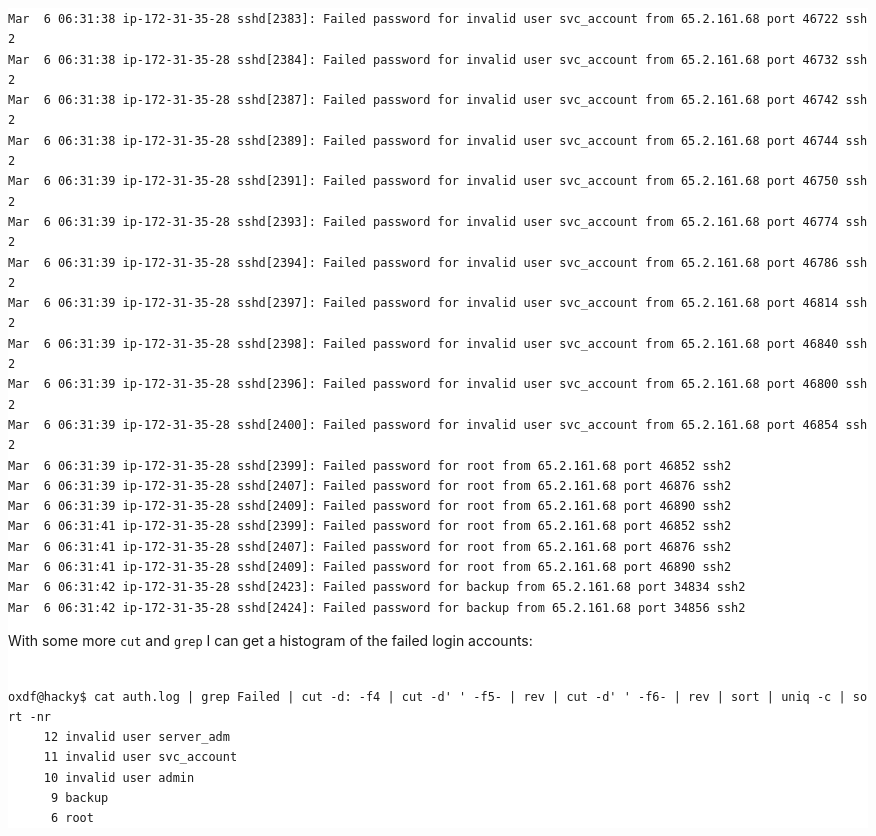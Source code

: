 ```
Mar  6 06:31:38 ip-172-31-35-28 sshd[2383]: Failed password for invalid user svc_account from 65.2.161.68 port 46722 ssh2
Mar  6 06:31:38 ip-172-31-35-28 sshd[2384]: Failed password for invalid user svc_account from 65.2.161.68 port 46732 ssh2
Mar  6 06:31:38 ip-172-31-35-28 sshd[2387]: Failed password for invalid user svc_account from 65.2.161.68 port 46742 ssh2
Mar  6 06:31:38 ip-172-31-35-28 sshd[2389]: Failed password for invalid user svc_account from 65.2.161.68 port 46744 ssh2
Mar  6 06:31:39 ip-172-31-35-28 sshd[2391]: Failed password for invalid user svc_account from 65.2.161.68 port 46750 ssh2
Mar  6 06:31:39 ip-172-31-35-28 sshd[2393]: Failed password for invalid user svc_account from 65.2.161.68 port 46774 ssh2
Mar  6 06:31:39 ip-172-31-35-28 sshd[2394]: Failed password for invalid user svc_account from 65.2.161.68 port 46786 ssh2
Mar  6 06:31:39 ip-172-31-35-28 sshd[2397]: Failed password for invalid user svc_account from 65.2.161.68 port 46814 ssh2
Mar  6 06:31:39 ip-172-31-35-28 sshd[2398]: Failed password for invalid user svc_account from 65.2.161.68 port 46840 ssh2
Mar  6 06:31:39 ip-172-31-35-28 sshd[2396]: Failed password for invalid user svc_account from 65.2.161.68 port 46800 ssh2
Mar  6 06:31:39 ip-172-31-35-28 sshd[2400]: Failed password for invalid user svc_account from 65.2.161.68 port 46854 ssh2
Mar  6 06:31:39 ip-172-31-35-28 sshd[2399]: Failed password for root from 65.2.161.68 port 46852 ssh2
Mar  6 06:31:39 ip-172-31-35-28 sshd[2407]: Failed password for root from 65.2.161.68 port 46876 ssh2
Mar  6 06:31:39 ip-172-31-35-28 sshd[2409]: Failed password for root from 65.2.161.68 port 46890 ssh2
Mar  6 06:31:41 ip-172-31-35-28 sshd[2399]: Failed password for root from 65.2.161.68 port 46852 ssh2
Mar  6 06:31:41 ip-172-31-35-28 sshd[2407]: Failed password for root from 65.2.161.68 port 46876 ssh2
Mar  6 06:31:41 ip-172-31-35-28 sshd[2409]: Failed password for root from 65.2.161.68 port 46890 ssh2
Mar  6 06:31:42 ip-172-31-35-28 sshd[2423]: Failed password for backup from 65.2.161.68 port 34834 ssh2
Mar  6 06:31:42 ip-172-31-35-28 sshd[2424]: Failed password for backup from 65.2.161.68 port 34856 ssh2

```

With some more `cut` and `grep` I can get a histogram of the failed login accounts:

```

oxdf@hacky$ cat auth.log | grep Failed | cut -d: -f4 | cut -d' ' -f5- | rev | cut -d' ' -f6- | rev | sort | uniq -c | sort -nr
     12 invalid user server_adm
     11 invalid user svc_account
     10 invalid user admin
      9 backup
      6 root

```
